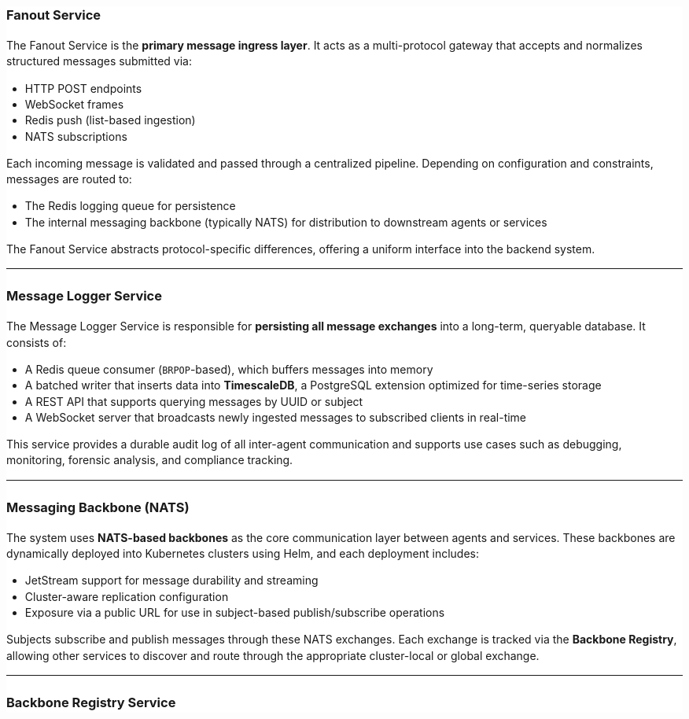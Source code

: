 ### Fanout Service

The Fanout Service is the **primary message ingress layer**. It acts as a multi-protocol gateway that accepts and normalizes structured messages submitted via:

* HTTP POST endpoints
* WebSocket frames
* Redis push (list-based ingestion)
* NATS subscriptions

Each incoming message is validated and passed through a centralized pipeline. Depending on configuration and constraints, messages are routed to:

* The Redis logging queue for persistence
* The internal messaging backbone (typically NATS) for distribution to downstream agents or services

The Fanout Service abstracts protocol-specific differences, offering a uniform interface into the backend system.

---

### Message Logger Service

The Message Logger Service is responsible for **persisting all message exchanges** into a long-term, queryable database. It consists of:

* A Redis queue consumer (`BRPOP`-based), which buffers messages into memory
* A batched writer that inserts data into **TimescaleDB**, a PostgreSQL extension optimized for time-series storage
* A REST API that supports querying messages by UUID or subject
* A WebSocket server that broadcasts newly ingested messages to subscribed clients in real-time

This service provides a durable audit log of all inter-agent communication and supports use cases such as debugging, monitoring, forensic analysis, and compliance tracking.

---

### Messaging Backbone (NATS)

The system uses **NATS-based backbones** as the core communication layer between agents and services. These backbones are dynamically deployed into Kubernetes clusters using Helm, and each deployment includes:

* JetStream support for message durability and streaming
* Cluster-aware replication configuration
* Exposure via a public URL for use in subject-based publish/subscribe operations

Subjects subscribe and publish messages through these NATS exchanges. Each exchange is tracked via the **Backbone Registry**, allowing other services to discover and route through the appropriate cluster-local or global exchange.

---

### Backbone Registry Service
